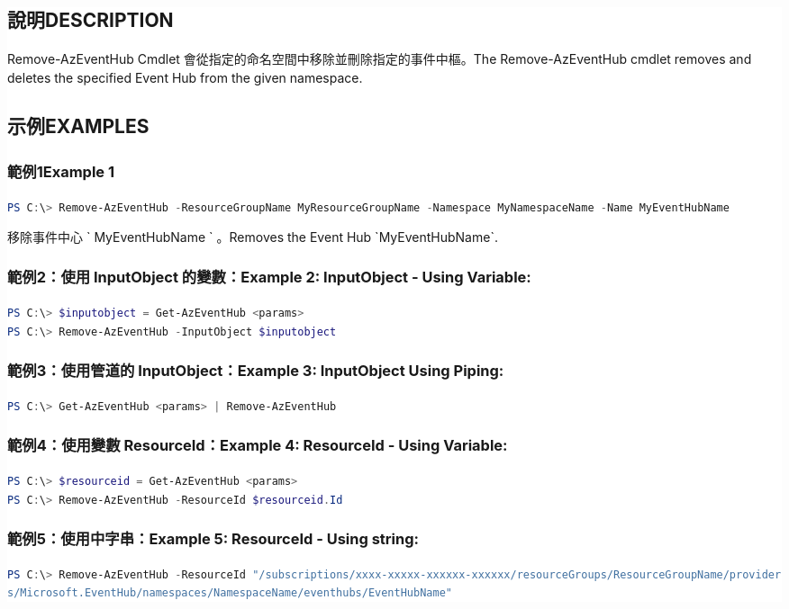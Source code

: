 ## <span data-ttu-id="ad3e5-108">說明</span><span class="sxs-lookup"><span data-stu-id="ad3e5-108">DESCRIPTION</span></span>
<span data-ttu-id="ad3e5-109">Remove-AzEventHub Cmdlet 會從指定的命名空間中移除並刪除指定的事件中樞。</span><span class="sxs-lookup"><span data-stu-id="ad3e5-109">The Remove-AzEventHub cmdlet removes and deletes the specified Event Hub from the given namespace.</span></span>

## <span data-ttu-id="ad3e5-110">示例</span><span class="sxs-lookup"><span data-stu-id="ad3e5-110">EXAMPLES</span></span>

### <span data-ttu-id="ad3e5-111">範例1</span><span class="sxs-lookup"><span data-stu-id="ad3e5-111">Example 1</span></span>
```powershell
PS C:\> Remove-AzEventHub -ResourceGroupName MyResourceGroupName -Namespace MyNamespaceName -Name MyEventHubName
```

<span data-ttu-id="ad3e5-112">移除事件中心 \` MyEventHubName \` 。</span><span class="sxs-lookup"><span data-stu-id="ad3e5-112">Removes the Event Hub \`MyEventHubName\`.</span></span>

### <span data-ttu-id="ad3e5-113">範例2：使用 InputObject 的變數：</span><span class="sxs-lookup"><span data-stu-id="ad3e5-113">Example 2: InputObject - Using Variable:</span></span>
```powershell
PS C:\> $inputobject = Get-AzEventHub <params>
PS C:\> Remove-AzEventHub -InputObject $inputobject
```

### <span data-ttu-id="ad3e5-114">範例3：使用管道的 InputObject：</span><span class="sxs-lookup"><span data-stu-id="ad3e5-114">Example 3: InputObject Using Piping:</span></span>
```powershell
PS C:\> Get-AzEventHub <params> | Remove-AzEventHub
```

### <span data-ttu-id="ad3e5-115">範例4：使用變數 ResourceId：</span><span class="sxs-lookup"><span data-stu-id="ad3e5-115">Example 4: ResourceId - Using Variable:</span></span>
```powershell
PS C:\> $resourceid = Get-AzEventHub <params>
PS C:\> Remove-AzEventHub -ResourceId $resourceid.Id
```

### <span data-ttu-id="ad3e5-116">範例5：使用中字串：</span><span class="sxs-lookup"><span data-stu-id="ad3e5-116">Example 5: ResourceId - Using string:</span></span>
```powershell
PS C:\> Remove-AzEventHub -ResourceId "/subscriptions/xxxx-xxxxx-xxxxxx-xxxxxx/resourceGroups/ResourceGroupName/providers/Microsoft.EventHub/namespaces/NamespaceName/eventhubs/EventHubName"
```

